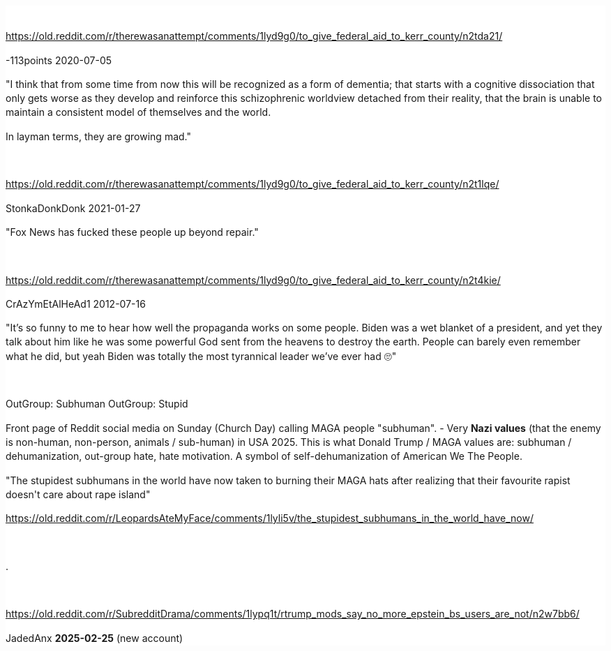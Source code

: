 &nbsp;

https://old.reddit.com/r/therewasanattempt/comments/1lyd9g0/to_give_federal_aid_to_kerr_county/n2tda21/

-113points 2020-07-05

"I think that from some time from now this will be recognized as a form of dementia; that starts with a cognitive dissociation that only gets worse as they develop and reinforce this schizophrenic worldview detached from their reality, that the brain is unable to maintain a consistent model of themselves and the world.

In layman terms, they are growing mad."

&nbsp;

https://old.reddit.com/r/therewasanattempt/comments/1lyd9g0/to_give_federal_aid_to_kerr_county/n2t1lqe/

StonkaDonkDonk 2021-01-27

"Fox News has fucked these people up beyond repair."

&nbsp;

https://old.reddit.com/r/therewasanattempt/comments/1lyd9g0/to_give_federal_aid_to_kerr_county/n2t4kie/

CrAzYmEtAlHeAd1 2012-07-16

"It’s so funny to me to hear how well the propaganda works on some people. Biden was a wet blanket of a president, and yet they talk about him like he was some powerful God sent from the heavens to destroy the earth. People can barely even remember what he did, but yeah Biden was totally the most tyrannical leader we’ve ever had 🙄"

&nbsp;

OutGroup: Subhuman OutGroup: Stupid    

Front page of Reddit social media on Sunday (Church Day) calling MAGA people "subhuman". - Very **Nazi values** (that the enemy is non-human, non-person, animals / sub-human) in USA 2025. This is what Donald Trump / MAGA values are: subhuman / dehumanization, out-group hate, hate motivation. A symbol of self-dehumanization of American We The People.

"The stupidest subhumans in the world have now taken to burning their MAGA hats after realizing that their favourite rapist doesn't care about rape island"

https://old.reddit.com/r/LeopardsAteMyFace/comments/1lyli5v/the_stupidest_subhumans_in_the_world_have_now/

&nbsp;

.

&nbsp;

https://old.reddit.com/r/SubredditDrama/comments/1lypq1t/rtrump_mods_say_no_more_epstein_bs_users_are_not/n2w7bb6/

JadedAnx **2025-02-25** (new account)
